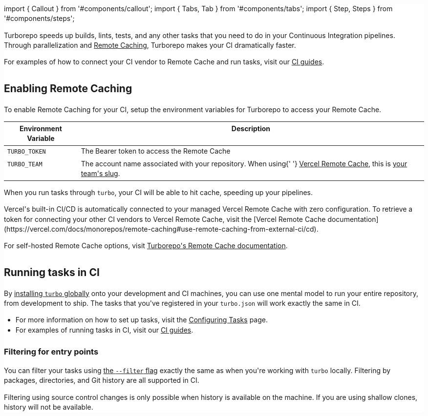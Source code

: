 import { Callout } from '#components/callout';
import { Tabs, Tab } from '#components/tabs';
import { Step, Steps } from '#components/steps';

Turborepo speeds up builds, lints, tests, and any other tasks that you need to do in your Continuous Integration pipelines. Through parallelization and [Remote Caching](/docs/core-concepts/remote-caching), Turborepo makes your CI dramatically faster.

For examples of how to connect your CI vendor to Remote Cache and run tasks, visit our [CI guides](/docs/guides/ci-vendors).

## Enabling Remote Caching

To enable Remote Caching for your CI, setup the environment variables for Turborepo to access your Remote Cache.

| Environment Variable | Description                                                                                                                                                                                                                                                                                                                  |
| -------------------- | ---------------------------------------------------------------------------------------------------------------------------------------------------------------------------------------------------------------------------------------------------------------------------------------------------------------------------- |
| `TURBO_TOKEN`        | The Bearer token to access the Remote Cache                                                                                                                                                                                                                                                                                  |
| `TURBO_TEAM`         | The account name associated with your repository. When using{' '} <a href="https://vercel.com/docs/monorepos/remote-caching#vercel-remote-cache" rel="noreferrer noopener" target="_blank" >Vercel Remote Cache</a>, this is [your team's slug](https://vercel.com/d?to=%2F%5Bteam%5D%2F%7E%2Fsettings&title=Get+team+slug). |

When you run tasks through `turbo`, your CI will be able to hit cache, speeding up your pipelines.

<Callout type="info" title="Remote Cache hosting">
Vercel's built-in CI/CD is automatically connected to your managed Vercel Remote Cache with zero configuration. To retrieve a token for connecting your other CI vendors to Vercel Remote Cache, visit the [Vercel Remote Cache documentation](https://vercel.com/docs/monorepos/remote-caching#use-remote-caching-from-external-ci/cd).

For self-hosted Remote Cache options, visit [Turborepo's Remote Cache documentation](/docs/core-concepts/remote-caching#remote-cache-api).

</Callout>

## Running tasks in CI

By [installing `turbo` globally](/docs/getting-started/installation#global-installation) onto your development and CI machines, you can use one mental model to run your entire repository, from development to ship. The tasks that you've registered in your `turbo.json` will work exactly the same in CI.

- For more information on how to set up tasks, visit the [Configuring Tasks](/docs/crafting-your-repository/configuring-tasks) page.
- For examples of running tasks in CI, visit our [CI guides](/docs/guides/ci-vendors).

### Filtering for entry points

You can filter your tasks using [the `--filter` flag](/docs/reference/run#--filter-string) exactly the same as when you're working with `turbo` locally. Filtering by packages, directories, and Git history are all supported in CI.

<Callout type="info" title="Using Git history in CI">
  Filtering using source control changes is only possible when history is
  available on the machine. If you are using shallow clones, history will not be
  available.
</Callout>
